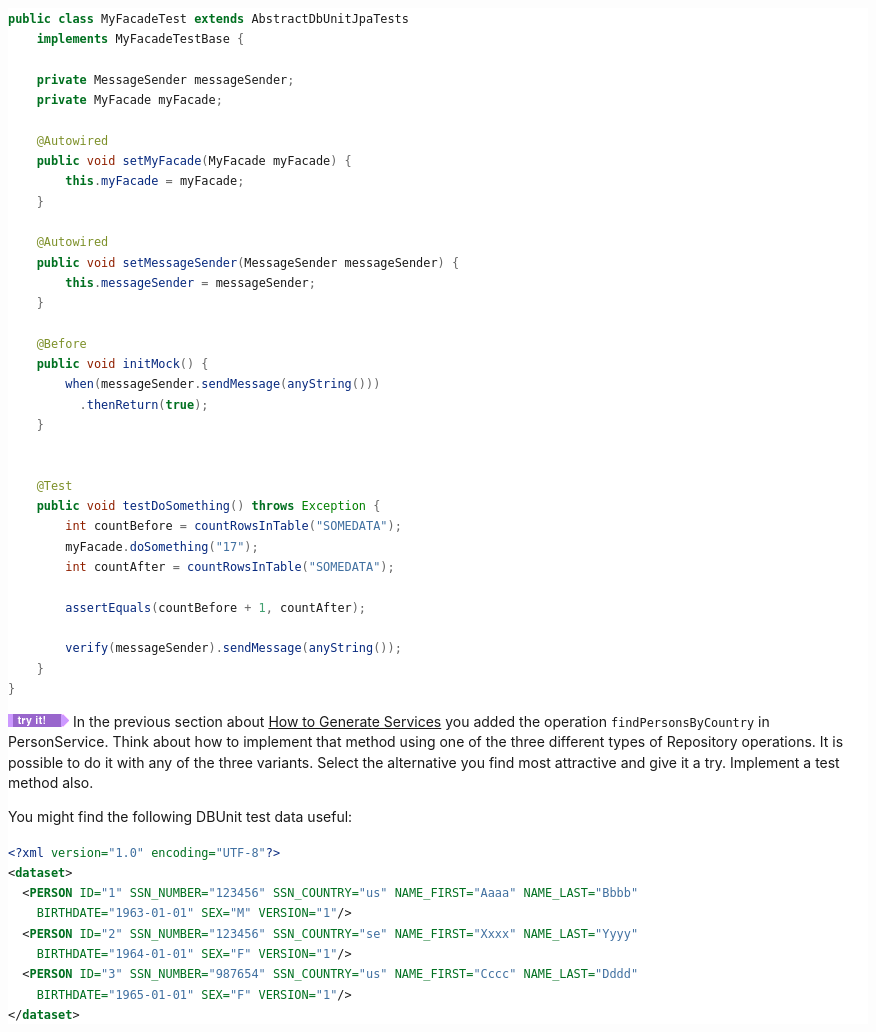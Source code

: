 ~~~ java
public class MyFacadeTest extends AbstractDbUnitJpaTests
    implements MyFacadeTestBase {

    private MessageSender messageSender;
    private MyFacade myFacade;

    @Autowired
    public void setMyFacade(MyFacade myFacade) {
        this.myFacade = myFacade;
    }

    @Autowired
    public void setMessageSender(MessageSender messageSender) {
        this.messageSender = messageSender;
    }

    @Before
    public void initMock() {
        when(messageSender.sendMessage(anyString()))
          .thenReturn(true);
    }


    @Test
    public void testDoSomething() throws Exception {
        int countBefore = countRowsInTable("SOMEDATA");
        myFacade.doSomething("17");
        int countAfter = countRowsInTable("SOMEDATA");

        assertEquals(countBefore + 1, countAfter);

        verify(messageSender).sendMessage(anyString());
    }
}
~~~

![Tryit](../images/tryit.gif) In the previous section about [How to Generate Services](#services) you added the operation `findPersonsByCountry` in PersonService. Think about how to implement that method using one of the three different types of Repository operations. It is possible to do it with any of the three variants. Select the alternative you find most attractive and give it a try. Implement a test method also.

You might find the following DBUnit test data useful:

~~~ xml
<?xml version="1.0" encoding="UTF-8"?>
<dataset>
  <PERSON ID="1" SSN_NUMBER="123456" SSN_COUNTRY="us" NAME_FIRST="Aaaa" NAME_LAST="Bbbb"
    BIRTHDATE="1963-01-01" SEX="M" VERSION="1"/>
  <PERSON ID="2" SSN_NUMBER="123456" SSN_COUNTRY="se" NAME_FIRST="Xxxx" NAME_LAST="Yyyy"
    BIRTHDATE="1964-01-01" SEX="F" VERSION="1"/>
  <PERSON ID="3" SSN_NUMBER="987654" SSN_COUNTRY="us" NAME_FIRST="Cccc" NAME_LAST="Dddd"
    BIRTHDATE="1965-01-01" SEX="F" VERSION="1"/>
</dataset>
~~~
